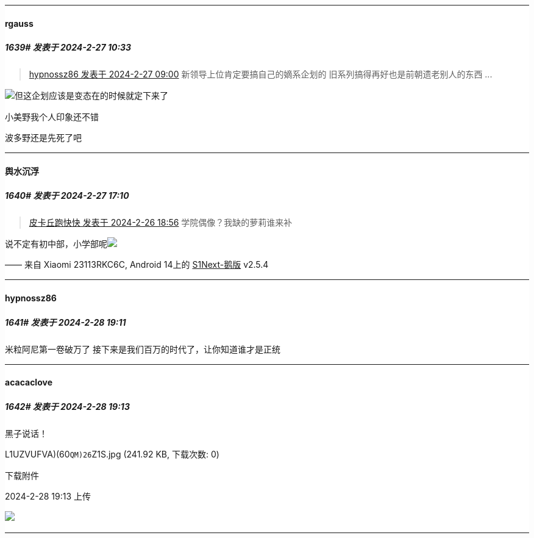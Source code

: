 
*****

####  rgauss  
##### 1639#       发表于 2024-2-27 10:33

<blockquote><a href="httphttps://bbs.saraba1st.com/2b/forum.php?mod=redirect&amp;goto=findpost&amp;pid=64077883&amp;ptid=2130897" target="_blank">hypnossz86 发表于 2024-2-27 09:00</a>
新领导上位肯定要搞自己的嫡系企划的
旧系列搞得再好也是前朝遗老别人的东西 ...</blockquote>
<img src="https://static.saraba1st.com/image/smiley/face2017/067.png" referrerpolicy="no-referrer">但这企划应该是变态在的时候就定下来了

小美野我个人印象还不错

波多野还是先死了吧


*****

####  舆水沉浮  
##### 1640#       发表于 2024-2-27 17:10

<blockquote><a href="httphttps://bbs.saraba1st.com/2b/forum.php?mod=redirect&amp;goto=findpost&amp;pid=64073746&amp;ptid=2130897" target="_blank">皮卡丘跑快快 发表于 2024-2-26 18:56</a>
学院偶像？我缺的萝莉谁来补</blockquote>
说不定有初中部，小学部呢<img src="https://static.saraba1st.com/image/smiley/face2017/072.png" referrerpolicy="no-referrer">

—— 来自 Xiaomi 23113RKC6C, Android 14上的 [S1Next-鹅版](https://github.com/ykrank/S1-Next/releases) v2.5.4


*****

####  hypnossz86  
##### 1641#       发表于 2024-2-28 19:11

米粒阿尼第一卷破万了
接下来是我们百万的时代了，让你知道谁才是正统

*****

####  acacaclove  
##### 1642#       发表于 2024-2-28 19:13

黑子说话！

L1UZVUFVA)(60`QM)26`Z1S.jpg
(241.92 KB, 下载次数: 0)

下载附件

2024-2-28 19:13 上传

<img src="https://img.saraba1st.com/forum/202402/28/191319t6s0rimi2jj0jvqi.jpg" referrerpolicy="no-referrer">

*****
